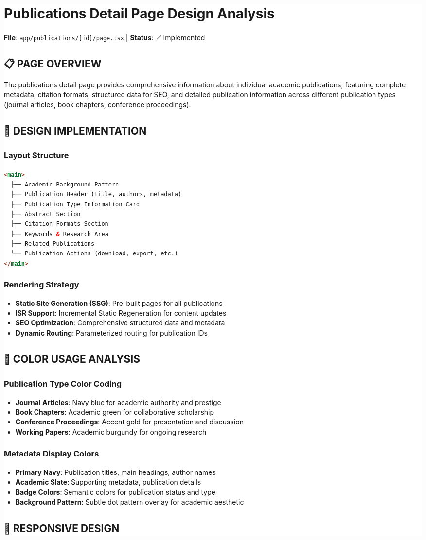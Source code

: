 # Publications Detail Page Design Analysis
**File**: `app/publications/[id]/page.tsx` | **Status**: ✅ Implemented

## 📋 **PAGE OVERVIEW**

The publications detail page provides comprehensive information about individual academic publications, featuring complete metadata, citation formats, structured data for SEO, and detailed publication information across different publication types (journal articles, book chapters, conference proceedings).

## 🎨 **DESIGN IMPLEMENTATION**

### **Layout Structure**
```html
<main>
  ├── Academic Background Pattern
  ├── Publication Header (title, authors, metadata)
  ├── Publication Type Information Card
  ├── Abstract Section
  ├── Citation Formats Section
  ├── Keywords & Research Area
  ├── Related Publications
  └── Publication Actions (download, export, etc.)
</main>
```

### **Rendering Strategy**
- **Static Site Generation (SSG)**: Pre-built pages for all publications
- **ISR Support**: Incremental Static Regeneration for content updates
- **SEO Optimization**: Comprehensive structured data and metadata
- **Dynamic Routing**: Parameterized routing for publication IDs

## 🎯 **COLOR USAGE ANALYSIS**

### **Publication Type Color Coding**
- **Journal Articles**: Navy blue for academic authority and prestige
- **Book Chapters**: Academic green for collaborative scholarship
- **Conference Proceedings**: Accent gold for presentation and discussion
- **Working Papers**: Academic burgundy for ongoing research

### **Metadata Display Colors**
- **Primary Navy**: Publication titles, main headings, author names
- **Academic Slate**: Supporting metadata, publication details
- **Badge Colors**: Semantic colors for publication status and type
- **Background Pattern**: Subtle dot pattern overlay for academic aesthetic

## 📱 **RESPONSIVE DESIGN**
